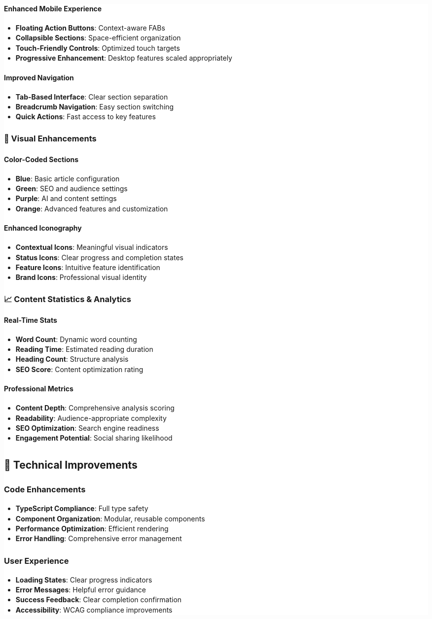 #### Enhanced Mobile Experience
- **Floating Action Buttons**: Context-aware FABs
- **Collapsible Sections**: Space-efficient organization
- **Touch-Friendly Controls**: Optimized touch targets
- **Progressive Enhancement**: Desktop features scaled appropriately

#### Improved Navigation
- **Tab-Based Interface**: Clear section separation
- **Breadcrumb Navigation**: Easy section switching
- **Quick Actions**: Fast access to key features

### 🎨 Visual Enhancements

#### Color-Coded Sections
- **Blue**: Basic article configuration
- **Green**: SEO and audience settings
- **Purple**: AI and content settings
- **Orange**: Advanced features and customization

#### Enhanced Iconography
- **Contextual Icons**: Meaningful visual indicators
- **Status Icons**: Clear progress and completion states
- **Feature Icons**: Intuitive feature identification
- **Brand Icons**: Professional visual identity

### 📈 Content Statistics & Analytics

#### Real-Time Stats
- **Word Count**: Dynamic word counting
- **Reading Time**: Estimated reading duration
- **Heading Count**: Structure analysis
- **SEO Score**: Content optimization rating

#### Professional Metrics
- **Content Depth**: Comprehensive analysis scoring
- **Readability**: Audience-appropriate complexity
- **SEO Optimization**: Search engine readiness
- **Engagement Potential**: Social sharing likelihood

## 🚀 Technical Improvements

### Code Enhancements
- **TypeScript Compliance**: Full type safety
- **Component Organization**: Modular, reusable components
- **Performance Optimization**: Efficient rendering
- **Error Handling**: Comprehensive error management

### User Experience
- **Loading States**: Clear progress indicators
- **Error Messages**: Helpful error guidance
- **Success Feedback**: Clear completion confirmation
- **Accessibility**: WCAG compliance improvements
